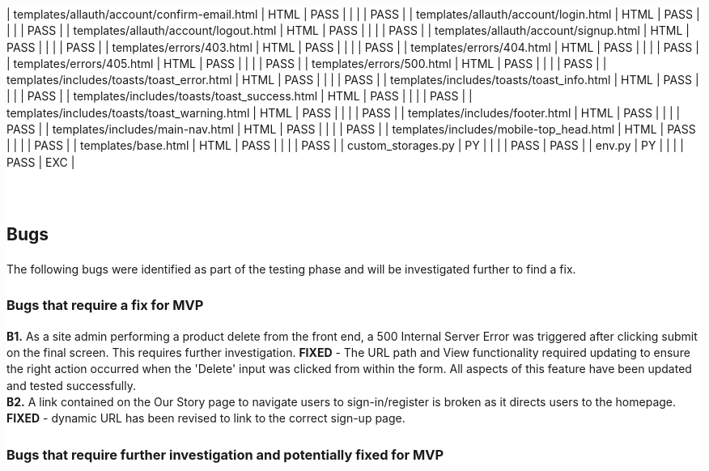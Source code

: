 | templates/allauth/account/confirm-email.html                                                 | HTML      | PASS |      |            |        | PASS          |
| templates/allauth/account/login.html                                                         | HTML      | PASS |      |            |        | PASS          |
| templates/allauth/account/logout.html                                                        | HTML      | PASS |      |            |        | PASS          |
| templates/allauth/account/signup.html                                                        | HTML      | PASS |      |            |        | PASS          |
| templates/errors/403.html                                                                    | HTML      | PASS |      |            |        | PASS          |
| templates/errors/404.html                                                                    | HTML      | PASS |      |            |        | PASS          |
| templates/errors/405.html                                                                    | HTML      | PASS |      |            |        | PASS          |
| templates/errors/500.html                                                                    | HTML      | PASS |      |            |        | PASS          |
| templates/includes/toasts/toast\_error.html                                                  | HTML      | PASS |      |            |        | PASS          |
| templates/includes/toasts/toast\_info.html                                                   | HTML      | PASS |      |            |        | PASS          |
| templates/includes/toasts/toast\_success.html                                                | HTML      | PASS |      |            |        | PASS          |
| templates/includes/toasts/toast\_warning.html                                                | HTML      | PASS |      |            |        | PASS          |
| templates/includes/footer.html                                                               | HTML      | PASS |      |            |        | PASS          |
| templates/includes/main-nav.html                                                             | HTML      | PASS |      |            |        | PASS          |
| templates/includes/mobile-top\_head.html                                                     | HTML      | PASS |      |            |        | PASS          |
| templates/base.html                                                                          | HTML      | PASS |      |            |        | PASS          |
| custom\_storages.py                                                                          | PY        |      |      |            | PASS   | PASS          |
| env.py                                                                                       | PY        |      |      |            | PASS   | EXC           |


<br>


## Bugs

The following bugs were identified as part of the testing phase and will be investigated further to find a fix.

### Bugs that require a fix for MVP

**B1.** As a site admin performing a product delete from the front end, a 500 Internal Server Error was triggered after clicking submit on the final screen. This requires further investigation. **FIXED** - The URL path and View functionality required updating to ensure the right action occurred when the 'Delete' input was clicked from within the form. All aspects of this feature have been updated and tested successfully.<br>
**B2.** A link contained on the Our Story page to navigate users to sign-in/register is broken as it directs users to the homepage. **FIXED** - dynamic URL has been revised to link to the correct sign-up page.<br>

### Bugs that require further investigation and potentially fixed for MVP
